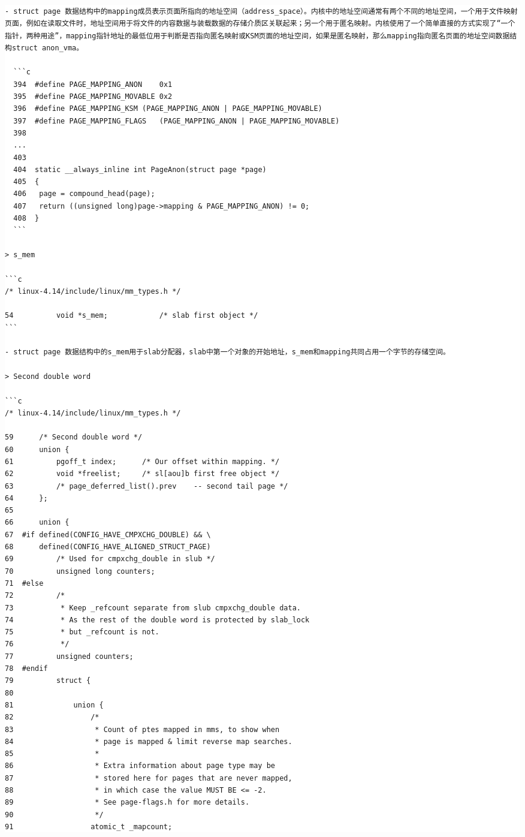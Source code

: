     - struct page 数据结构中的mapping成员表示页面所指向的地址空间（address_space）。内核中的地址空间通常有两个不同的地址空间，一个用于文件映射页面，例如在读取文件时，地址空间用于将文件的内容数据与装载数据的存储介质区关联起来；另一个用于匿名映射。内核使用了一个简单直接的方式实现了“一个指针，两种用途”，mapping指针地址的最低位用于判断是否指向匿名映射或KSM页面的地址空间，如果是匿名映射，那么mapping指向匿名页面的地址空间数据结构struct anon_vma。

      ```c
      394  #define PAGE_MAPPING_ANON	0x1
      395  #define PAGE_MAPPING_MOVABLE	0x2
      396  #define PAGE_MAPPING_KSM	(PAGE_MAPPING_ANON | PAGE_MAPPING_MOVABLE)
      397  #define PAGE_MAPPING_FLAGS	(PAGE_MAPPING_ANON | PAGE_MAPPING_MOVABLE)
      398  
      ...
      403  
      404  static __always_inline int PageAnon(struct page *page)
      405  {
      406  	page = compound_head(page);
      407  	return ((unsigned long)page->mapping & PAGE_MAPPING_ANON) != 0;
      408  }
      ```

    > s_mem

    ```c
    /* linux-4.14/include/linux/mm_types.h */

    54  		void *s_mem;			/* slab first object */
    ```

    - struct page 数据结构中的s_mem用于slab分配器，slab中第一个对象的开始地址，s_mem和mapping共同占用一个字节的存储空间。

    > Second double word

    ```c
    /* linux-4.14/include/linux/mm_types.h */

    59  	/* Second double word */
    60  	union {
    61  		pgoff_t index;		/* Our offset within mapping. */
    62  		void *freelist;		/* sl[aou]b first free object */
    63  		/* page_deferred_list().prev	-- second tail page */
    64  	};
    65  
    66  	union {
    67  #if defined(CONFIG_HAVE_CMPXCHG_DOUBLE) && \
    68  	defined(CONFIG_HAVE_ALIGNED_STRUCT_PAGE)
    69  		/* Used for cmpxchg_double in slub */
    70  		unsigned long counters;
    71  #else
    72  		/*
    73  		 * Keep _refcount separate from slub cmpxchg_double data.
    74  		 * As the rest of the double word is protected by slab_lock
    75  		 * but _refcount is not.
    76  		 */
    77  		unsigned counters;
    78  #endif
    79  		struct {
    80  
    81  			union {
    82  				/*
    83  				 * Count of ptes mapped in mms, to show when
    84  				 * page is mapped & limit reverse map searches.
    85  				 *
    86  				 * Extra information about page type may be
    87  				 * stored here for pages that are never mapped,
    88  				 * in which case the value MUST BE <= -2.
    89  				 * See page-flags.h for more details.
    90  				 */
    91  				atomic_t _mapcount;